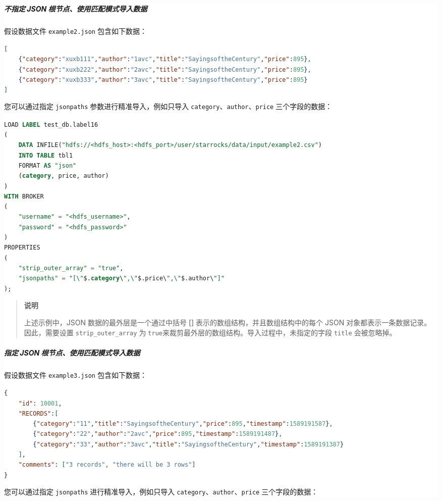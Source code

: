 ##### 不指定 JSON 根节点、使用匹配模式导入数据

假设数据文件 `example2.json` 包含如下数据：

```JSON
[
    {"category":"xuxb111","author":"1avc","title":"SayingsoftheCentury","price":895},
    {"category":"xuxb222","author":"2avc","title":"SayingsoftheCentury","price":895},
    {"category":"xuxb333","author":"3avc","title":"SayingsoftheCentury","price":895}
]
```

您可以通过指定 `jsonpaths` 参数进行精准导入，例如只导入 `category`、`author`、`price` 三个字段的数据：

```SQL
LOAD LABEL test_db.label16
(
    DATA INFILE("hdfs://<hdfs_host>:<hdfs_port>/user/starrocks/data/input/example2.csv")
    INTO TABLE tbl1
    FORMAT AS "json"
    (category, price, author)
)
WITH BROKER
(
    "username" = "<hdfs_username>",
    "password" = "<hdfs_password>"
)
PROPERTIES
(
    "strip_outer_array" = "true",
    "jsonpaths" = "[\"$.category\",\"$.price\",\"$.author\"]"
);
```

> **说明**
>
> 上述示例中，JSON 数据的最外层是一个通过中括号 [] 表示的数组结构，并且数组结构中的每个 JSON 对象都表示一条数据记录。因此，需要设置 `strip_outer_array` 为 `true`来裁剪最外层的数组结构。导入过程中，未指定的字段 `title` 会被忽略掉。

##### 指定 JSON 根节点、使用匹配模式导入数据

假设数据文件 `example3.json` 包含如下数据：

```JSON
{
    "id": 10001,
    "RECORDS":[
        {"category":"11","title":"SayingsoftheCentury","price":895,"timestamp":1589191587},
        {"category":"22","author":"2avc","price":895,"timestamp":1589191487},
        {"category":"33","author":"3avc","title":"SayingsoftheCentury","timestamp":1589191387}
    ],
    "comments": ["3 records", "there will be 3 rows"]
}
```

您可以通过指定 `jsonpaths` 进行精准导入，例如只导入 `category`、`author`、`price` 三个字段的数据：
